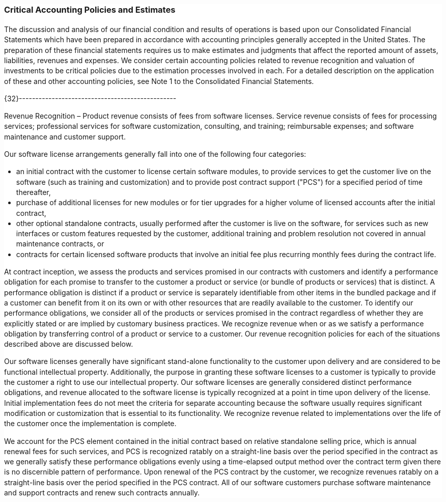 ### Critical Accounting Policies and Estimates

The discussion and analysis of our financial condition and results of operations is based upon our Consolidated Financial Statements which have been prepared in accordance with accounting principles generally accepted in the United States. The preparation of these financial statements requires us to make estimates and judgments that affect the reported amount of assets, liabilities, revenues and expenses. We consider certain accounting policies related to revenue recognition and valuation of investments to be critical policies due to the estimation processes involved in each. For a detailed description on the application of these and other accounting policies, see Note 1 to the Consolidated Financial Statements.

{32}------------------------------------------------

Revenue Recognition – Product revenue consists of fees from software licenses. Service revenue consists of fees for processing services; professional services for software customization, consulting, and training; reimbursable expenses; and software maintenance and customer support.

Our software license arrangements generally fall into one of the following four categories:

- an initial contract with the customer to license certain software modules, to provide services to get the customer live on the software (such as training and customization) and to provide post contract support ("PCS") for a specified period of time thereafter,
- purchase of additional licenses for new modules or for tier upgrades for a higher volume of licensed accounts after the initial contract,
- other optional standalone contracts, usually performed after the customer is live on the software, for services such as new interfaces or custom features requested by the customer, additional training and problem resolution not covered in annual maintenance contracts, or
- contracts for certain licensed software products that involve an initial fee plus recurring monthly fees during the contract life.

At contract inception, we assess the products and services promised in our contracts with customers and identify a performance obligation for each promise to transfer to the customer a product or service (or bundle of products or services) that is distinct. A performance obligation is distinct if a product or service is separately identifiable from other items in the bundled package and if a customer can benefit from it on its own or with other resources that are readily available to the customer. To identify our performance obligations, we consider all of the products or services promised in the contract regardless of whether they are explicitly stated or are implied by customary business practices. We recognize revenue when or as we satisfy a performance obligation by transferring control of a product or service to a customer. Our revenue recognition policies for each of the situations described above are discussed below.

Our software licenses generally have significant stand-alone functionality to the customer upon delivery and are considered to be functional intellectual property. Additionally, the purpose in granting these software licenses to a customer is typically to provide the customer a right to use our intellectual property. Our software licenses are generally considered distinct performance obligations, and revenue allocated to the software license is typically recognized at a point in time upon delivery of the license. Initial implementation fees do not meet the criteria for separate accounting because the software usually requires significant modification or customization that is essential to its functionality. We recognize revenue related to implementations over the life of the customer once the implementation is complete.

We account for the PCS element contained in the initial contract based on relative standalone selling price, which is annual renewal fees for such services, and PCS is recognized ratably on a straight-line basis over the period specified in the contract as we generally satisfy these performance obligations evenly using a time-elapsed output method over the contract term given there is no discernible pattern of performance. Upon renewal of the PCS contract by the customer, we recognize revenues ratably on a straight-line basis over the period specified in the PCS contract. All of our software customers purchase software maintenance and support contracts and renew such contracts annually.
